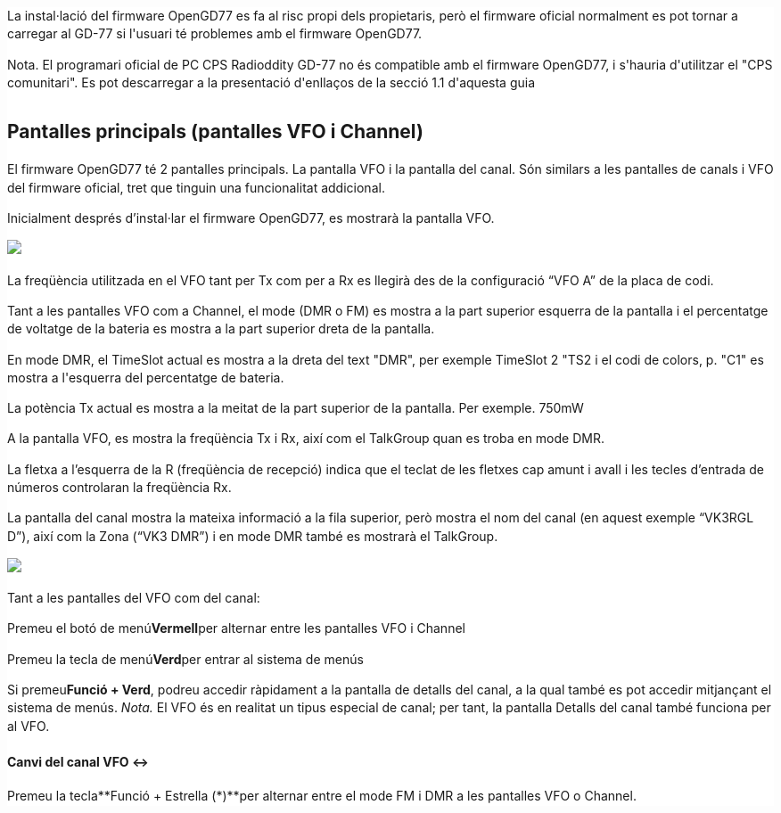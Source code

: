 La instal·lació del firmware OpenGD77 es fa al risc propi dels propietaris, però el firmware oficial normalment es pot tornar a carregar al GD-77 si l'usuari té problemes amb el firmware OpenGD77.

Nota. El programari oficial de PC CPS Radioddity GD-77 no és compatible amb el firmware OpenGD77, i s'hauria d'utilitzar el "CPS comunitari". Es pot descarregar a la presentació d'enllaços de la secció 1.1 d'aquesta guia

## Pantalles principals (pantalles VFO i Channel)

El firmware OpenGD77 té 2 pantalles principals. La pantalla VFO i la pantalla del canal. Són similars a les pantalles de canals i VFO del firmware oficial, tret que tinguin una funcionalitat addicional.

Inicialment després d’instal·lar el firmware OpenGD77, es mostrarà la pantalla VFO.

![](media/vfo-screen.jpg)

La freqüència utilitzada en el VFO tant per Tx com per a Rx es llegirà des de la configuració “VFO A” de la placa de codi.

Tant a les pantalles VFO com a Channel, el mode (DMR o FM) es mostra a la part superior esquerra de la pantalla i el percentatge de voltatge de la bateria es mostra a la part superior dreta de la pantalla.

En mode DMR, el TimeSlot actual es mostra a la dreta del text "DMR", per exemple TimeSlot 2 "TS2
i el codi de colors, p. "C1" es mostra a l'esquerra del percentatge de bateria.

La potència Tx actual es mostra a la meitat de la part superior de la pantalla. Per exemple. 750mW

A la pantalla VFO, es mostra la freqüència Tx i Rx, així com el TalkGroup quan es troba en mode DMR.

La fletxa a l’esquerra de la R (freqüència de recepció) indica que el teclat de les fletxes cap amunt i avall i les tecles d’entrada de números controlaran la freqüència Rx.

La pantalla del canal mostra la mateixa informació a la fila superior, però mostra el nom del canal (en aquest exemple “VK3RGL D”), així com la Zona (“VK3 DMR”) i en mode DMR també es mostrarà el TalkGroup.

![](media/dmr-screen.jpg)

Tant a les pantalles del VFO com del canal:

Premeu el botó de menú**Vermell**per alternar entre les pantalles VFO i Channel

Premeu la tecla de menú**Verd**per entrar al sistema de menús

Si premeu**Funció + Verd**, podreu accedir ràpidament a la pantalla de detalls del canal, a la qual també es pot accedir mitjançant el sistema de menús.
*Nota.*
El VFO és en realitat un tipus especial de canal; per tant, la pantalla Detalls del canal també funciona per al VFO.

#### Canvi del canal VFO <->

Premeu la tecla**Funció + Estrella (*)**per alternar entre el mode FM i DMR a les pantalles VFO o Channel.
